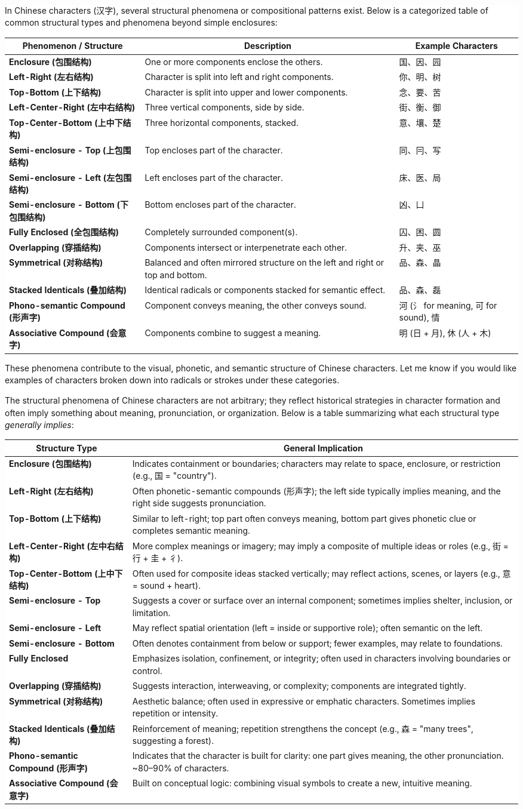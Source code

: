 

In Chinese characters (汉字), several structural phenomena or compositional patterns exist. 
Below is a categorized table of common structural types and phenomena beyond simple enclosures:

| **Phenomenon / Structure**          | **Description**                                                                | **Example Characters**            |
| ----------------------------------- | ------------------------------------------------------------------------------ | --------------------------------- |
| **Enclosure (包围结构)**                | One or more components enclose the others.                                     | 国、因、园                             |
| **Left-Right (左右结构)**               | Character is split into left and right components.                             | 你、明、树                             |
| **Top-Bottom (上下结构)**               | Character is split into upper and lower components.                            | 念、要、苦                             |
| **Left-Center-Right (左中右结构)**       | Three vertical components, side by side.                                       | 街、衡、御                             |
| **Top-Center-Bottom (上中下结构)**       | Three horizontal components, stacked.                                          | 意、壤、楚                             |
| **Semi-enclosure - Top (上包围结构)**    | Top encloses part of the character.                                            | 同、冃、写                             |
| **Semi-enclosure - Left (左包围结构)**   | Left encloses part of the character.                                           | 床、医、局                             |
| **Semi-enclosure - Bottom (下包围结构)** | Bottom encloses part of the character.                                         | 凶、凵                               |
| **Fully Enclosed (全包围结构)**          | Completely surrounded component(s).                                            | 囚、困、圆                             |
| **Overlapping (穿插结构)**              | Components intersect or interpenetrate each other.                             | 升、夹、巫                             |
| **Symmetrical (对称结构)**              | Balanced and often mirrored structure on the left and right or top and bottom. | 品、森、晶                             |
| **Stacked Identicals (叠加结构)**       | Identical radicals or components stacked for semantic effect.                  | 品、森、磊                             |
| **Phono-semantic Compound (形声字)**   | Component conveys meaning, the other conveys sound.                            | 河 (氵 for meaning, 可 for sound), 情 |
| **Associative Compound (会意字)**      | Components combine to suggest a meaning.                                       | 明 (日 + 月), 休 (人 + 木)              |

These phenomena contribute to the visual, phonetic, and semantic structure of Chinese characters. Let me know if you would like examples of characters broken down into radicals or strokes under these categories.


The structural phenomena of Chinese characters are not arbitrary; they reflect historical strategies in character formation and often imply something about meaning, pronunciation, or organization. Below is a table summarizing what each structural type *generally implies*:

| **Structure Type**                | **General Implication**                                                                                                      |
| --------------------------------- | ---------------------------------------------------------------------------------------------------------------------------- |
| **Enclosure (包围结构)**              | Indicates containment or boundaries; characters may relate to space, enclosure, or restriction (e.g., 国 = "country").        |
| **Left-Right (左右结构)**             | Often phonetic-semantic compounds (形声字); the left side typically implies meaning, and the right side suggests pronunciation. |
| **Top-Bottom (上下结构)**             | Similar to left-right; top part often conveys meaning, bottom part gives phonetic clue or completes semantic meaning.        |
| **Left-Center-Right (左中右结构)**     | More complex meanings or imagery; may imply a composite of multiple ideas or roles (e.g., 街 = 行 + 圭 + 彳).                    |
| **Top-Center-Bottom (上中下结构)**     | Often used for composite ideas stacked vertically; may reflect actions, scenes, or layers (e.g., 意 = sound + heart).         |
| **Semi-enclosure - Top**          | Suggests a cover or surface over an internal component; sometimes implies shelter, inclusion, or limitation.                 |
| **Semi-enclosure - Left**         | May reflect spatial orientation (left = inside or supportive role); often semantic on the left.                              |
| **Semi-enclosure - Bottom**       | Often denotes containment from below or support; fewer examples, may relate to foundations.                                  |
| **Fully Enclosed**                | Emphasizes isolation, confinement, or integrity; often used in characters involving boundaries or control.                   |
| **Overlapping (穿插结构)**            | Suggests interaction, interweaving, or complexity; components are integrated tightly.                                        |
| **Symmetrical (对称结构)**            | Aesthetic balance; often used in expressive or emphatic characters. Sometimes implies repetition or intensity.               |
| **Stacked Identicals (叠加结构)**     | Reinforcement of meaning; repetition strengthens the concept (e.g., 森 = "many trees", suggesting a forest).                  |
| **Phono-semantic Compound (形声字)** | Indicates that the character is built for clarity: one part gives meaning, the other pronunciation. \~80–90% of characters.  |
| **Associative Compound (会意字)**    | Built on conceptual logic: combining visual symbols to create a new, intuitive meaning.                                      |
